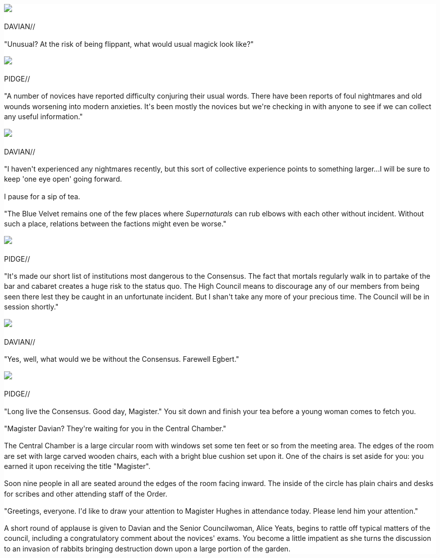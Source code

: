<div class="chat-box">
<img src="{{ site.url }}/assets/tb/davian.jpg" class="chat-portrait" />
<p class="ppl-sez">DAVIAN//</p>
<p class="ppl-sez">"Unusual? At the risk of being flippant, what would usual magick look like?"</p>
</div>

<div class="chat-box">
<img src="{{ site.url }}/assets/tb/pidge.jpg" class="chat-portrait" />
<p class="ppl-sez">PIDGE//</p>
<p class="ppl-sez">"A number of novices have reported difficulty conjuring their usual words. There have been reports of foul nightmares and old wounds worsening into modern anxieties. It's been mostly the novices but we're checking in with anyone to see if we can collect any useful information."</p>
</div>

<div class="chat-box">
<img src="{{ site.url }}/assets/tb/davian.jpg" class="chat-portrait" />
<p class="ppl-sez">DAVIAN//</p>
<p class="ppl-sez">"I haven't experienced any nightmares recently, but this sort of collective experience points to something larger...I will be sure to keep 'one eye open' going forward. </p>
<p class="ppl-sez">I pause for a sip of tea.</p>
<p class="ppl-sez">"The Blue Velvet remains one of the few places where <i>Supernaturals</i> can rub elbows with each other without incident. Without such a place, relations between the factions might even be worse."</p>
</div>

<div class="chat-box">
<img src="{{ site.url }}/assets/tb/pidge.jpg" class="chat-portrait" />
<p class="ppl-sez">PIDGE//</p>
<p class="ppl-sez">"It's made our short list of institutions most dangerous to the Consensus. The fact that mortals regularly walk in to partake of the bar and cabaret creates a huge risk to the status quo. The High Council means to discourage any of our members from being seen there lest they be caught in an unfortunate incident. But I shan't take any more of your precious time. The Council will be in session shortly."</p>
</div>

<div class="chat-box">
<img src="{{ site.url }}/assets/tb/davian.jpg" class="chat-portrait" />
<p class="ppl-sez">DAVIAN//</p>
<p class="ppl-sez">"Yes, well, what would we be without the Consensus. Farewell Egbert."</p>
</div>

<div class="chat-box">
<img src="{{ site.url }}/assets/tb/pidge.jpg" class="chat-portrait" />
<p class="ppl-sez">PIDGE//</p>
<p class="ppl-sez">"Long live the Consensus. Good day, Magister." You sit down and finish your tea before a young woman comes to fetch you.</p>
<p class="ppl-sez">"Magister Davian? They're waiting for you in the Central Chamber."</p>
<p class="ppl-sez">The Central Chamber is a large circular room with windows set some ten feet or so from the meeting area. The edges of the room are set with large carved wooden chairs, each with a bright blue cushion set upon it. One of the chairs is set aside for you: you earned it upon receiving the title "Magister". </p>
<p class="ppl-sez">Soon nine people in all are seated around the edges of the room facing inward. The inside of the circle has plain chairs and desks for scribes and other attending staff of the Order.</p>
<p class="ppl-sez">"Greetings, everyone. I'd like to draw your attention to Magister Hughes in attendance today. Please lend him your attention."</p>
<p class="ppl-sez">A short round of applause is given to Davian and the Senior Councilwoman, Alice Yeats, begins to rattle off typical matters of the council, including a congratulatory comment about the novices' exams. You become a little impatient as she turns the discussion to an invasion of rabbits bringing destruction down upon a large portion of the garden.</p>
</div>
